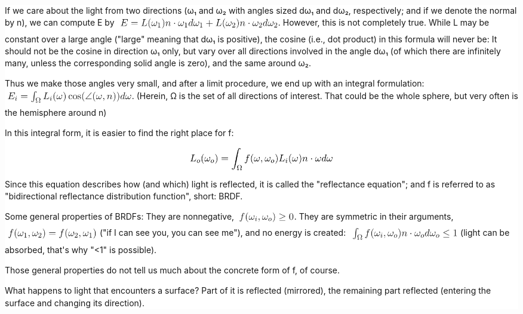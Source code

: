 If we care about the light from two directions (ω₁ and ω₂ with angles sized dω₁ and dω₂, respectively; and if we denote the normal by n), we can 
compute E by 
<img src="svg/034_-024007851188eb70bcabffe695ac9b768ba04af03e78f78fe9513a253b8171e0.svg?sanitize=true?invert_in_darkmode" align="middle" width="270.3852pt" height="24.545448pt"/>. However, this is not completely true. While L may be constant over a large angle 
("large" meaning that dω₁ is positive), the cosine (i.e., dot product) in this formula will never be: It should not be the cosine in direction ω₁ only, 
but vary over all directions involved in the angle dω₁ (of which there are infinitely many, unless the corresponding solid angle is zero), and the
same around ω₂. 

Thus we make those angles very small, and after a limit procedure, we end up with an integral formulation: 
<img src="svg/034_-074ab2c6e157d64702dbde40e2cfb15ee33933011feb8b7450d3078d8b7d33ad.svg?sanitize=true?invert_in_darkmode" align="middle" width="212.66547pt" height="26.363777pt"/>.
(Herein, Ω is the set of all directions of interest. That could be the whole sphere, but very often is the hemisphere around n) 

In this integral form, it is easier to find the right place for f: 


<p align="center"><img src="svg/034_-5dd057299be0a19b41da8e4c4ab08ae460a9d35d1cf31fb1567ce553c9f7c10a.svg?sanitize=true?invert_in_darkmode" align="middle" width="240.40915pt" height="37.111214pt"/></p>

Since this equation describes how (and which) light is reflected, it is called the "reflectance equation"; and f is referred to as "bidirectional
reflectance distribution function", short: BRDF. 

Some general properties of BRDFs: They are nonnegative, 
<img src="svg/034_-5715cdc7f362529e6972038124d9a4c95a6cfd4cf6dd1e865c3359634344cbc8.svg?sanitize=true?invert_in_darkmode" align="middle" width="96.648056pt" height="24.545448pt"/>. They are symmetric in their arguments, 
<img src="svg/034_-51d05d94d4f7bf588aaeea5078978032f8cec580e11c87f961811ed80185781f.svg?sanitize=true?invert_in_darkmode" align="middle" width="155.04544pt" height="24.545448pt"/> ("if I can
see you, you can see me"), and no energy is created: 
<img src="svg/034_-7669a3e75e7ce44e838adb04102b8b25ee9699f031ee6477d5e1b0f0e29a4811.svg?sanitize=true?invert_in_darkmode" align="middle" width="184.05298pt" height="26.363777pt"/> (light can be absorbed, that's why "<1" is possible). 

Those general properties do not tell us much about the concrete form of f, of course. 




What happens to light that encounters a surface? Part of it is reflected (mirrored), the remaining part reflected (entering the surface and changing
its direction). 
